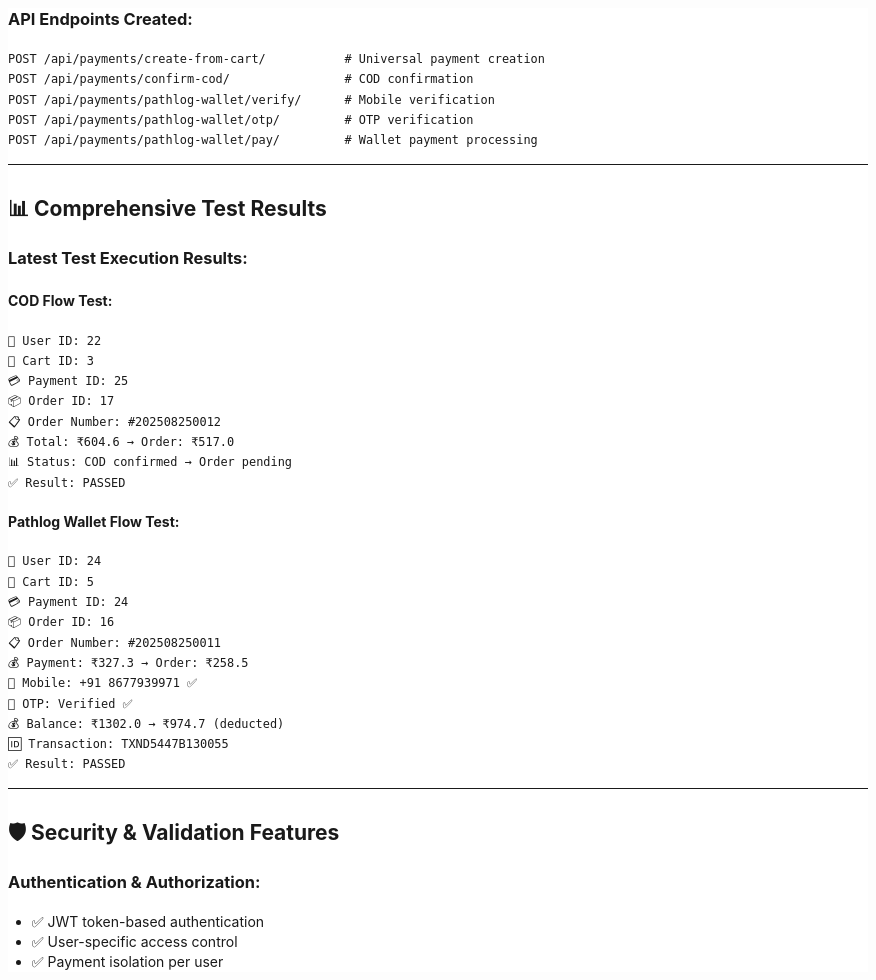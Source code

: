 ### API Endpoints Created:
```
POST /api/payments/create-from-cart/           # Universal payment creation
POST /api/payments/confirm-cod/                # COD confirmation
POST /api/payments/pathlog-wallet/verify/      # Mobile verification
POST /api/payments/pathlog-wallet/otp/         # OTP verification
POST /api/payments/pathlog-wallet/pay/         # Wallet payment processing
```

---

## 📊 Comprehensive Test Results

### Latest Test Execution Results:

#### COD Flow Test:
```
🎯 User ID: 22
🛒 Cart ID: 3  
💳 Payment ID: 25
📦 Order ID: 17
📋 Order Number: #202508250012
💰 Total: ₹604.6 → Order: ₹517.0
📊 Status: COD confirmed → Order pending
✅ Result: PASSED
```

#### Pathlog Wallet Flow Test:
```
🎯 User ID: 24
🛒 Cart ID: 5
💳 Payment ID: 24
📦 Order ID: 16
📋 Order Number: #202508250011  
💰 Payment: ₹327.3 → Order: ₹258.5
📱 Mobile: +91 8677939971 ✅
🔐 OTP: Verified ✅
💰 Balance: ₹1302.0 → ₹974.7 (deducted)
🆔 Transaction: TXND5447B130055
✅ Result: PASSED
```

---

## 🛡️ Security & Validation Features

### Authentication & Authorization:
- ✅ JWT token-based authentication
- ✅ User-specific access control
- ✅ Payment isolation per user
